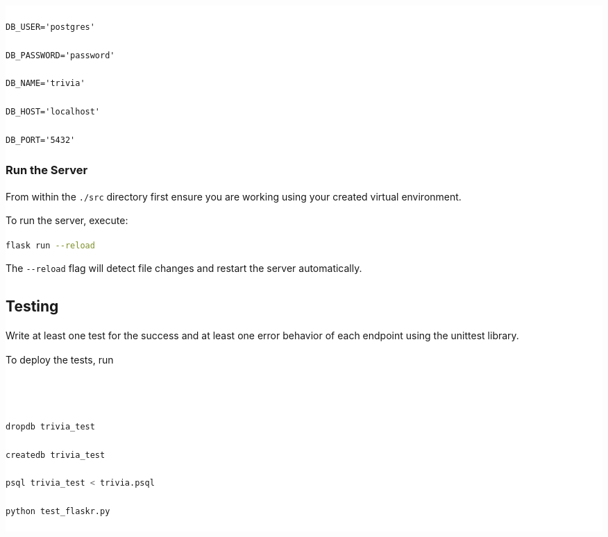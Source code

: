 

```env

DB_USER='postgres'

DB_PASSWORD='password'

DB_NAME='trivia'

DB_HOST='localhost'

DB_PORT='5432'

```



### Run the Server

From within the `./src` directory first ensure you are working using your created virtual environment.

To run the server, execute:

```bash
flask run --reload
```

The `--reload` flag will detect file changes and restart the server automatically.



## Testing



Write at least one test for the success and at least one error behavior of each endpoint using the unittest library.



To deploy the tests, run



```bash



dropdb trivia_test

createdb trivia_test

psql trivia_test < trivia.psql

python test_flaskr.py



```
